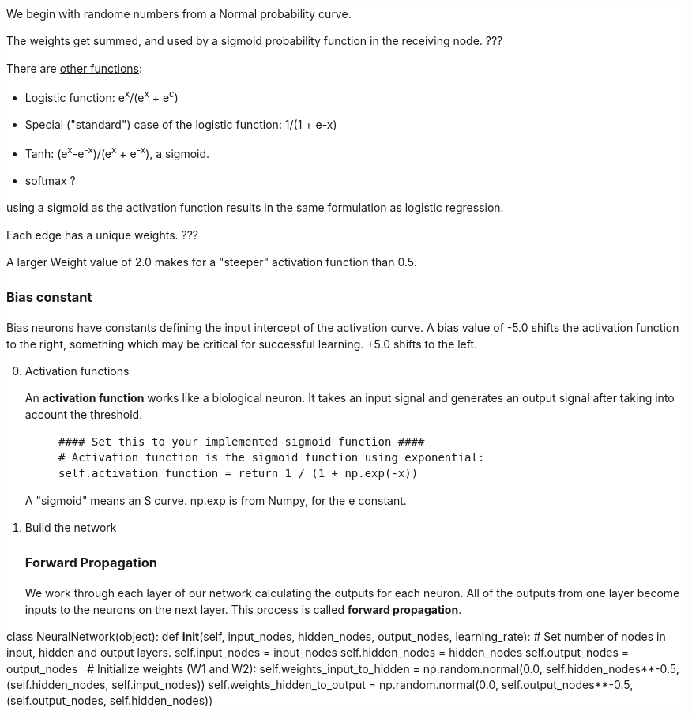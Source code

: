    We begin with randome numbers from a Normal probability curve.

   The weights get summed, and used by a sigmoid probability function in the receiving node. 
   ???

   There are <a target="_blank" href="https://stackoverflow.com/questions/11847133/neural-activation-functions-difference-between-logistic-tanh-etc">other functions</a>:

   * Logistic function: e<sup>x</sup>/(e<sup>x</sup> + e<sup>c</sup>)

   * Special ("standard") case of the logistic function: 1/(1 + e-x)

   * Tanh: (e<sup>x</sup>-e<sup>-x</sup>)/(e<sup>x</sup> + e<sup>-x</sup>), a sigmoid.

   * softmax ?

   using a sigmoid as the activation function results in the same formulation as logistic regression.

   Each edge has a unique weights. ???

   A larger Weight value of 2.0 makes for a "steeper" activation function than 0.5.

   ### Bias constant

   Bias neurons have constants defining the input intercept of the activation curve.
   A bias value of -5.0 shifts the activation function to the right,
   something which may be critical for successful learning.
   +5.0 shifts to the left. 

0. Activation functions

   An <strong>activation function</strong> works like a biological neuron.
   It takes an input signal and 
   generates an output signal after taking into account the threshold.

   <pre>
        #### Set this to your implemented sigmoid function ####
        # Activation function is the sigmoid function using exponential:
        self.activation_function = return 1 / (1 + np.exp(-x))
   </pre>

   A "sigmoid" means an S curve. np.exp is from Numpy, for the e constant.

0. Build the network

   ### Forward Propagation

   We work through each layer of our network calculating the outputs for each neuron. All of the outputs from one layer become inputs to the neurons on the next layer. This process is called <strong>forward propagation</strong>.

   <pre>
class NeuralNetwork(object):
    def __init__(self, input_nodes, hidden_nodes, output_nodes, learning_rate):
        # Set number of nodes in input, hidden and output layers.
        self.input_nodes = input_nodes
        self.hidden_nodes = hidden_nodes
        self.output_nodes = output_nodes
&nbsp;
        # Initialize weights (W1 and W2):
        self.weights_input_to_hidden = np.random.normal(0.0, self.hidden_nodes**-0.5, 
                                       (self.hidden_nodes, self.input_nodes))
        self.weights_hidden_to_output = np.random.normal(0.0, self.output_nodes**-0.5, 
                                       (self.output_nodes, self.hidden_nodes))